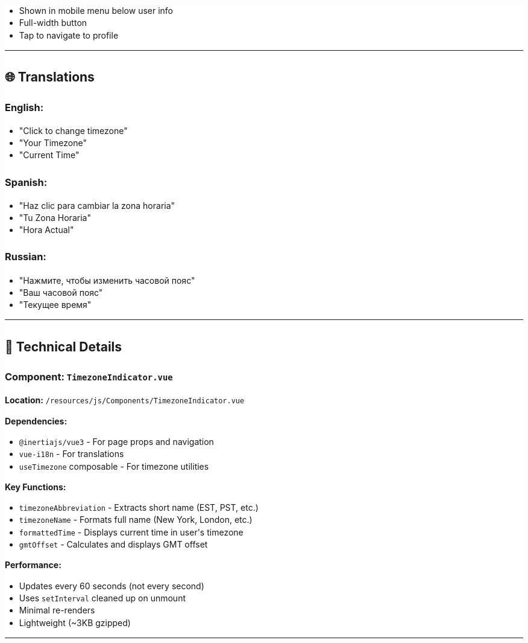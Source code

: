 - Shown in mobile menu below user info
- Full-width button
- Tap to navigate to profile

---

## 🌐 Translations

### English:

- "Click to change timezone"
- "Your Timezone"
- "Current Time"

### Spanish:

- "Haz clic para cambiar la zona horaria"
- "Tu Zona Horaria"
- "Hora Actual"

### Russian:

- "Нажмите, чтобы изменить часовой пояс"
- "Ваш часовой пояс"
- "Текущее время"

---

## 🔧 Technical Details

### Component: `TimezoneIndicator.vue`

**Location:** `/resources/js/Components/TimezoneIndicator.vue`

**Dependencies:**

- `@inertiajs/vue3` - For page props and navigation
- `vue-i18n` - For translations
- `useTimezone` composable - For timezone utilities

**Key Functions:**

- `timezoneAbbreviation` - Extracts short name (EST, PST, etc.)
- `timezoneName` - Formats full name (New York, London, etc.)
- `formattedTime` - Displays current time in user's timezone
- `gmtOffset` - Calculates and displays GMT offset

**Performance:**

- Updates every 60 seconds (not every second)
- Uses `setInterval` cleaned up on unmount
- Minimal re-renders
- Lightweight (~3KB gzipped)

---